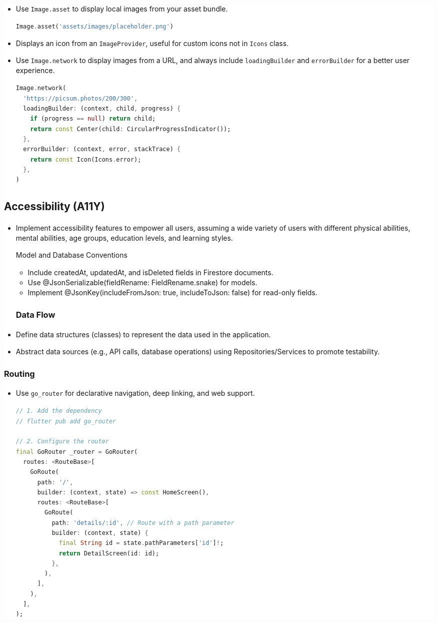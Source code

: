 *   Use `Image.asset` to display local images from your asset bundle.

    ```dart
    Image.asset('assets/images/placeholder.png')
    ```

*   Displays an icon from an `ImageProvider`, useful for custom icons not in
    `Icons` class.
*   Use `Image.network` to display images from a URL, and always include
    `loadingBuilder` and `errorBuilder` for a better user experience.

    ```dart
    Image.network(
      'https://picsum.photos/200/300',
      loadingBuilder: (context, child, progress) {
        if (progress == null) return child;
        return const Center(child: CircularProgressIndicator());
      },
      errorBuilder: (context, error, stackTrace) {
        return const Icon(Icons.error);
      },
    )
    ```

## Accessibility (A11Y)
*   Implement accessibility features to empower all users, assuming a wide
    variety of users with different physical abilities, mental abilities, age
    groups, education levels, and learning styles.

    Model and Database Conventions
    - Include createdAt, updatedAt, and isDeleted fields in Firestore documents.
    - Use @JsonSerializable(fieldRename: FieldRename.snake) for models.
    - Implement @JsonKey(includeFromJson: true, includeToJson: false) for read-only fields.
    
    ### Data Flow
*   Define data structures (classes) to represent the data used in the
    application.
*   Abstract data sources (e.g., API calls, database operations) using
    Repositories/Services to promote testability.

### Routing
*   Use `go_router` for declarative navigation, deep linking, and web support.

    ```dart
    // 1. Add the dependency
    // flutter pub add go_router
    
    // 2. Configure the router
    final GoRouter _router = GoRouter(
      routes: <RouteBase>[
        GoRoute(
          path: '/',
          builder: (context, state) => const HomeScreen(),
          routes: <RouteBase>[
            GoRoute(
              path: 'details/:id', // Route with a path parameter
              builder: (context, state) {
                final String id = state.pathParameters['id']!;
                return DetailScreen(id: id);
              },
            ),
          ],
        ),
      ],
    );
    